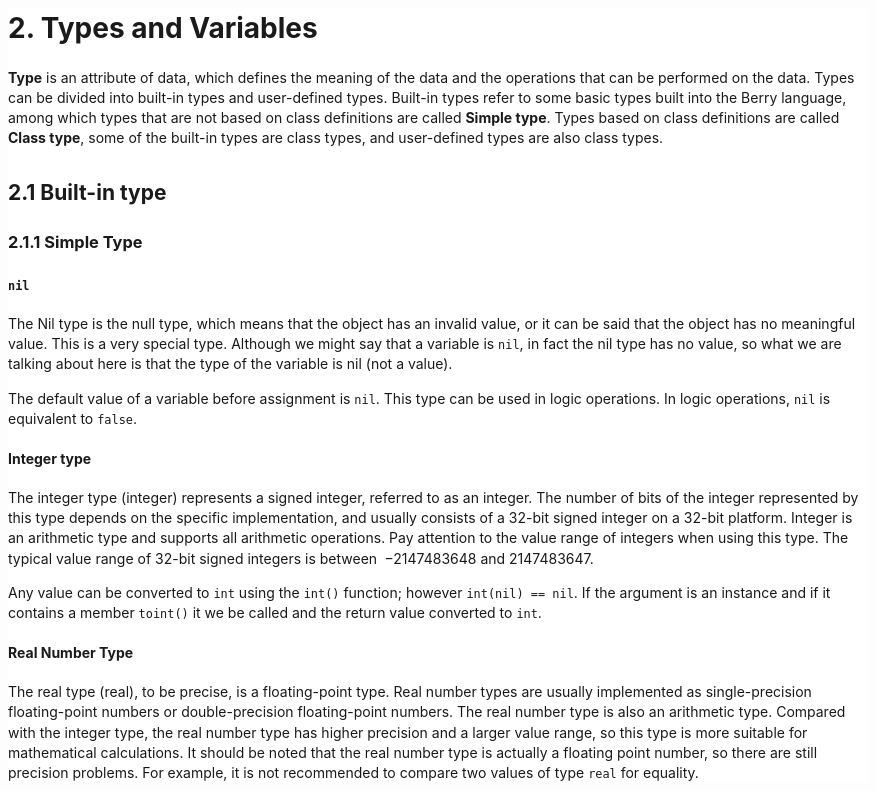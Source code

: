 # 2. Types and Variables

**Type** is an attribute of data, which defines the meaning of the
data and the operations that can be performed on the data. Types can be
divided into built-in types and user-defined types. Built-in types refer
to some basic types built into the Berry language, among which types
that are not based on class definitions are called **Simple type**.
Types based on class definitions are called **Class type**, some of the
built-in types are class types, and user-defined types are also class
types.

## 2.1 Built-in type

### 2.1.1 Simple Type

#### `nil`

The Nil type is the null type, which means that the object has an
invalid value, or it can be said that the object has no meaningful
value. This is a very special type. Although we might say that a
variable is `nil`, in fact the nil type has no value, so what we are
talking about here is that the type of the variable is nil (not a
value).

The default value of a variable before assignment is `nil`. This type
can be used in logic operations. In logic operations, `nil` is
equivalent to `false`.

#### Integer type

The integer type (integer) represents a signed integer, referred to as
an integer. The number of bits of the integer represented by this type
depends on the specific implementation, and usually consists of a 32-bit
signed integer on a 32-bit platform. Integer is an arithmetic type and
supports all arithmetic operations. Pay attention to the value range of
integers when using this type. The typical value range of 32-bit signed
integers is between  −2147483648 and 2147483647.

Any value can be converted to `int` using the `int()` function; however
`int(nil) == nil`. If the argument is an instance and if it contains a
member `toint()` it we be called and the return value converted to `int`.

#### Real Number Type

The real type (real), to be precise, is a floating-point type. Real
number types are usually implemented as single-precision floating-point
numbers or double-precision floating-point numbers. The real number type
is also an arithmetic type. Compared with the integer type, the real
number type has higher precision and a larger value range, so this type
is more suitable for mathematical calculations. It should be noted that
the real number type is actually a floating point number, so there are
still precision problems. For example, it is not recommended to compare
two values of type `real` for equality.
